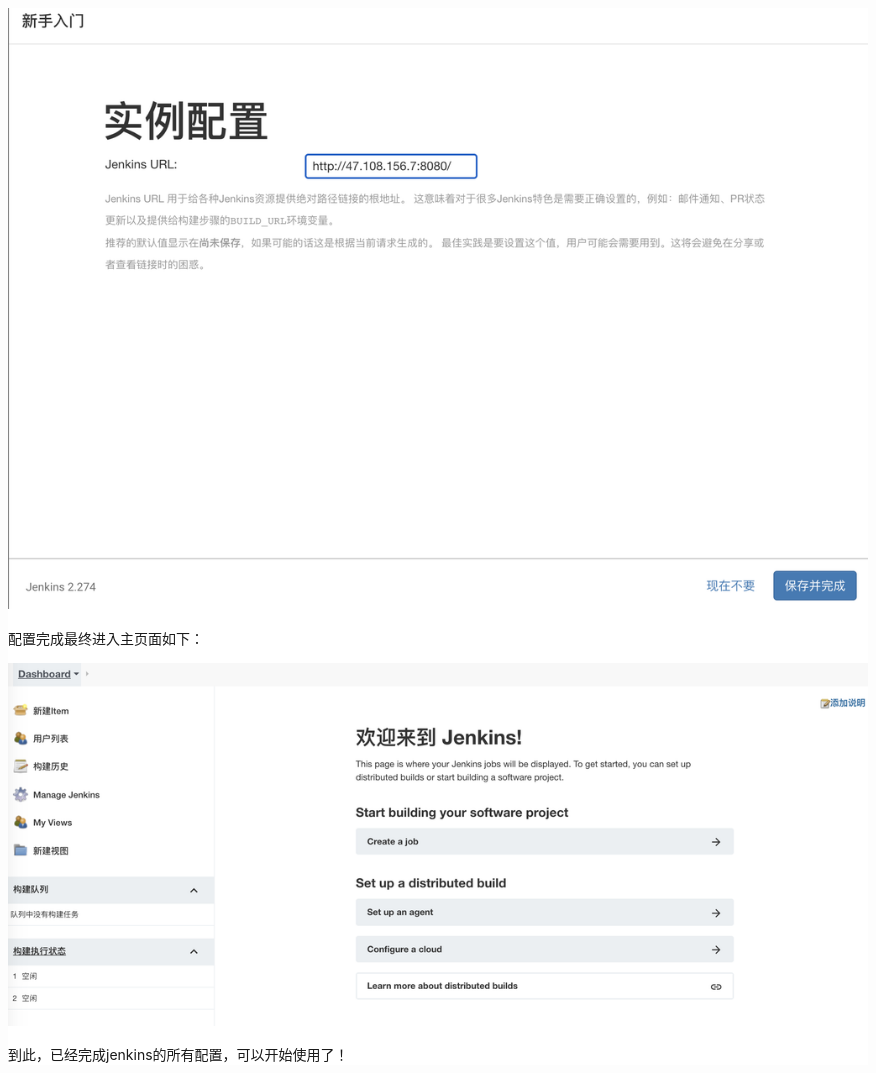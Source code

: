 ![](_v_images/20210108172255660_1613694850.png)


配置完成最终进入主页面如下：

![](_v_images/20210108172422458_798365987.png)


到此，已经完成jenkins的所有配置，可以开始使用了！


